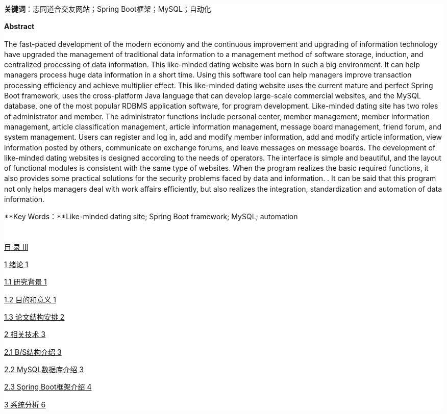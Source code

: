 **关键词**：志同道合交友网站；Spring Boot框架；MySQL；自动化

**Abstract**

The fast-paced development of the modern economy and the continuous
improvement and upgrading of information technology have upgraded the
management of traditional data information to a management method of
software storage, induction, and centralized processing of data
information. This like-minded dating website was born in such a big
environment. It can help managers process huge data information in a
short time. Using this software tool can help managers improve
transaction processing efficiency and achieve multiplier effect. This
like-minded dating website uses the current mature and perfect Spring
Boot framework, uses the cross-platform Java language that can develop
large-scale commercial websites, and the MySQL database, one of the most
popular RDBMS application software, for program development. Like-minded
dating site has two roles of administrator and member. The administrator
functions include personal center, member management, member information
management, article classification management, article information
management, message board management, friend forum, and system
management. Users can register and log in, add and modify member
information, add and modify article information, view information posted
by others, communicate on exchange forums, and leave messages on message
boards. The development of like-minded dating websites is designed
according to the needs of operators. The interface is simple and
beautiful, and the layout of functional modules is consistent with the
same type of websites. When the program realizes the basic required
functions, it also provides some practical solutions for the security
problems faced by data and information. . It can be said that this
program not only helps managers deal with work affairs efficiently, but
also realizes the integration, standardization and automation of data
information.

**Key Words：**Like-minded dating site; Spring Boot framework; MySQL;
automation

# 

[目 录 III](#section)

[1 绪论 1](#绪论)

[1.1 研究背景 1](#研究背景)

[1.2 目的和意义 1](#目的和意义)

[1.3 论文结构安排 2](#论文结构安排)

[2 相关技术 3](#相关技术)

[2.1 B/S结构介绍 3](#bs结构介绍)

[2.2 MySQL数据库介绍 3](#mysql数据库介绍)

[2.3 Spring Boot框架介绍 4](#spring-boot框架介绍)

[3 系统分析 6](#系统分析)
